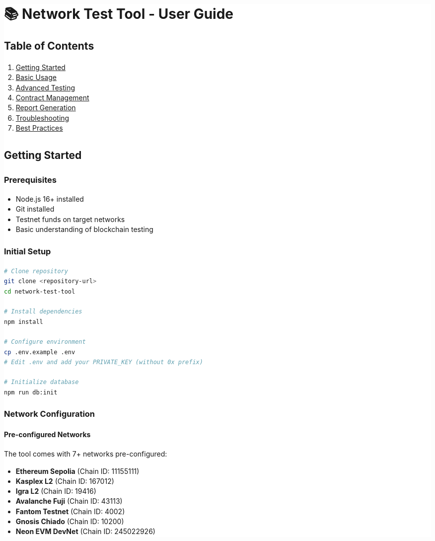 # 📚 Network Test Tool - User Guide

## Table of Contents
1. [Getting Started](#getting-started)
2. [Basic Usage](#basic-usage)
3. [Advanced Testing](#advanced-testing)
4. [Contract Management](#contract-management)
5. [Report Generation](#report-generation)
6. [Troubleshooting](#troubleshooting)
7. [Best Practices](#best-practices)

## Getting Started

### Prerequisites
- Node.js 16+ installed
- Git installed
- Testnet funds on target networks
- Basic understanding of blockchain testing

### Initial Setup
```bash
# Clone repository
git clone <repository-url>
cd network-test-tool

# Install dependencies
npm install

# Configure environment
cp .env.example .env
# Edit .env and add your PRIVATE_KEY (without 0x prefix)

# Initialize database
npm run db:init
```

### Network Configuration

#### Pre-configured Networks
The tool comes with 7+ networks pre-configured:
- **Ethereum Sepolia** (Chain ID: 11155111)
- **Kasplex L2** (Chain ID: 167012)
- **Igra L2** (Chain ID: 19416)
- **Avalanche Fuji** (Chain ID: 43113)
- **Fantom Testnet** (Chain ID: 4002)
- **Gnosis Chiado** (Chain ID: 10200)
- **Neon EVM DevNet** (Chain ID: 245022926)
